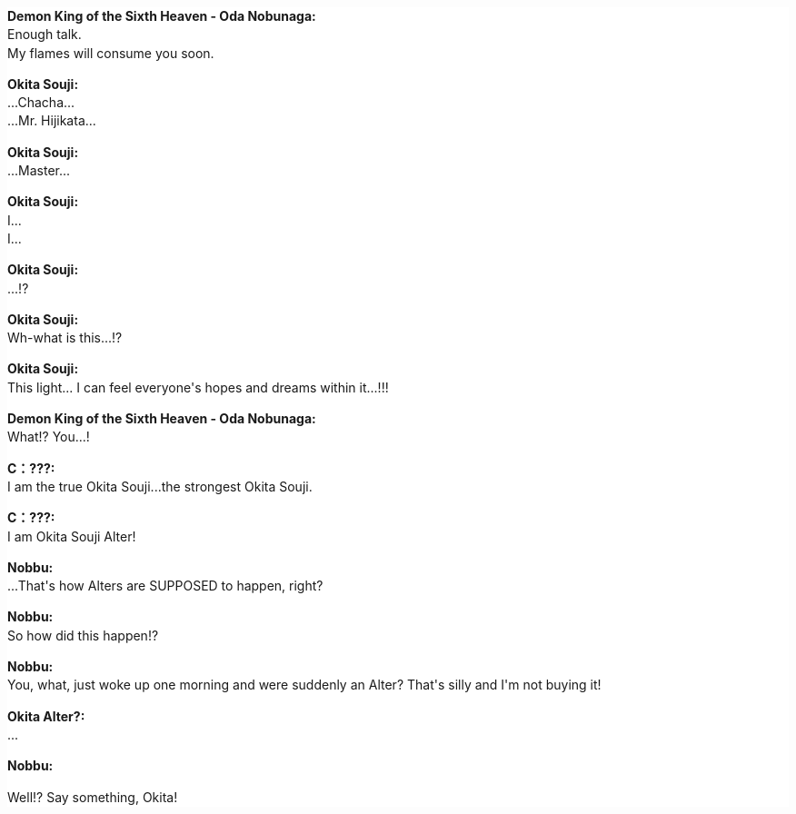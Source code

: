    
**Demon King of the Sixth Heaven - Oda Nobunaga:**   
Enough talk.  
My flames will consume you soon.  
  
   
**Okita Souji:**   
...Chacha...  
...Mr. Hijikata...  
  
   
**Okita Souji:**   
...Master...  
  
   
**Okita Souji:**   
I...  
I...  
  
   
**Okita Souji:**   
...!?  
  
   
**Okita Souji:**   
Wh-what is this...!?  
  
   
**Okita Souji:**   
This light... I can feel everyone's hopes and dreams within it...!!!  
  
   
**Demon King of the Sixth Heaven - Oda Nobunaga:**   
What!? You...!  
  
   
**C：???:**  
I am the true Okita Souji...the strongest Okita Souji.  
  
   
**C：???:**  
I am Okita Souji Alter!  
  
   
**Nobbu:**   
...That's how Alters are SUPPOSED to happen, right?  
  
   
**Nobbu:**   
So how did this happen!?  
  
   
**Nobbu:**   
You, what, just woke up one morning and were suddenly an Alter? That's silly and I'm not buying it!  
  
   
**Okita Alter?:**  
...  
  
   
**Nobbu:**   
   
Well!? Say something, Okita!  
  
   